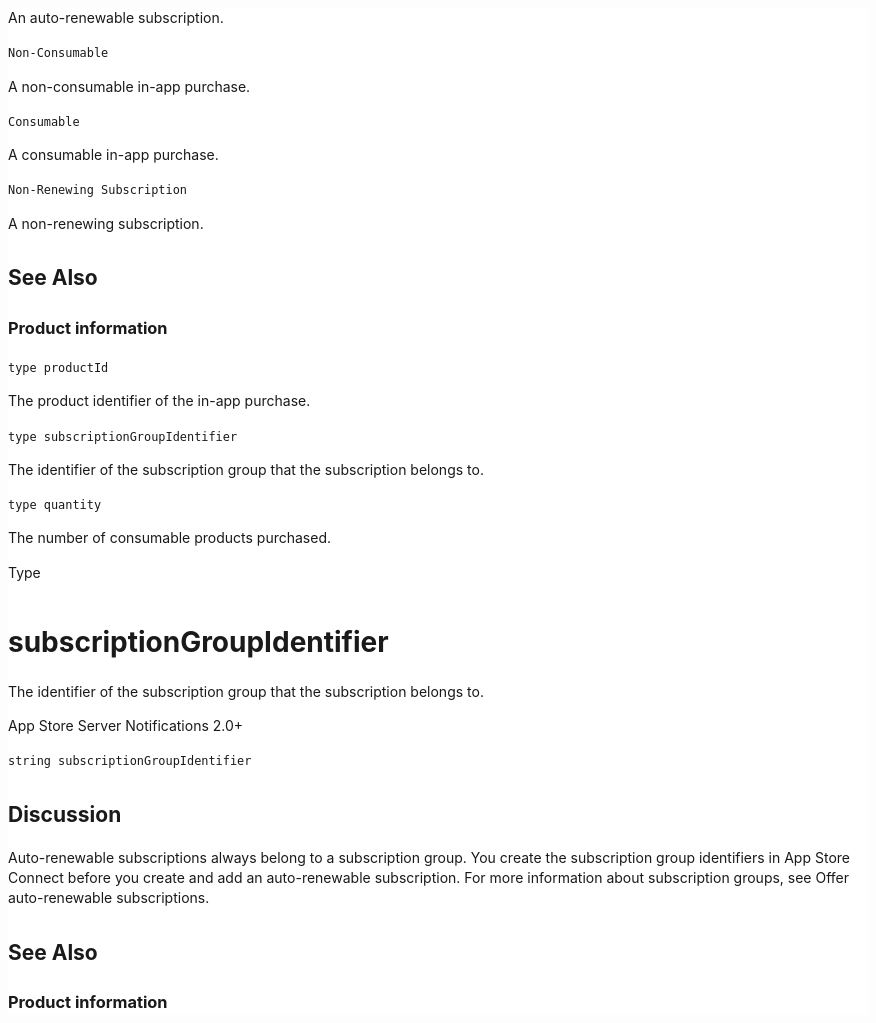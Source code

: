     

An auto-renewable subscription.

`Non-Consumable`

    

A non-consumable in-app purchase.

`Consumable`

    

A consumable in-app purchase.

`Non-Renewing Subscription`

    

A non-renewing subscription.

## See Also

### Product information

`type productId`

The product identifier of the in-app purchase.

`type subscriptionGroupIdentifier`

The identifier of the subscription group that the subscription belongs to.

`type quantity`

The number of consumable products purchased.

Type

# subscriptionGroupIdentifier

The identifier of the subscription group that the subscription belongs to.

App Store Server Notifications 2.0+

    
    
    string subscriptionGroupIdentifier

## Discussion

Auto-renewable subscriptions always belong to a subscription group. You create
the subscription group identifiers in App Store Connect before you create and
add an auto-renewable subscription. For more information about subscription
groups, see Offer auto-renewable subscriptions.

## See Also

### Product information
